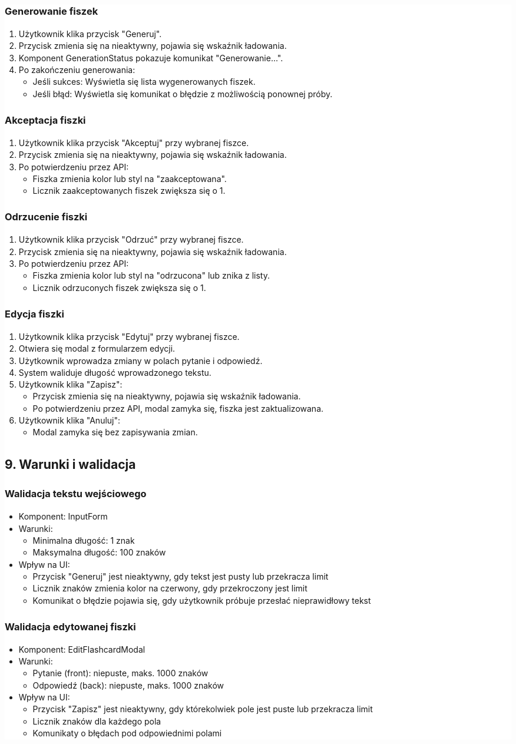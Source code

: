 ### Generowanie fiszek
1. Użytkownik klika przycisk "Generuj".
2. Przycisk zmienia się na nieaktywny, pojawia się wskaźnik ładowania.
3. Komponent GenerationStatus pokazuje komunikat "Generowanie...".
4. Po zakończeniu generowania:
   - Jeśli sukces: Wyświetla się lista wygenerowanych fiszek.
   - Jeśli błąd: Wyświetla się komunikat o błędzie z możliwością ponownej próby.

### Akceptacja fiszki
1. Użytkownik klika przycisk "Akceptuj" przy wybranej fiszce.
2. Przycisk zmienia się na nieaktywny, pojawia się wskaźnik ładowania.
3. Po potwierdzeniu przez API:
   - Fiszka zmienia kolor lub styl na "zaakceptowana".
   - Licznik zaakceptowanych fiszek zwiększa się o 1.

### Odrzucenie fiszki
1. Użytkownik klika przycisk "Odrzuć" przy wybranej fiszce.
2. Przycisk zmienia się na nieaktywny, pojawia się wskaźnik ładowania.
3. Po potwierdzeniu przez API:
   - Fiszka zmienia kolor lub styl na "odrzucona" lub znika z listy.
   - Licznik odrzuconych fiszek zwiększa się o 1.

### Edycja fiszki
1. Użytkownik klika przycisk "Edytuj" przy wybranej fiszce.
2. Otwiera się modal z formularzem edycji.
3. Użytkownik wprowadza zmiany w polach pytanie i odpowiedź.
4. System waliduje długość wprowadzonego tekstu.
5. Użytkownik klika "Zapisz":
   - Przycisk zmienia się na nieaktywny, pojawia się wskaźnik ładowania.
   - Po potwierdzeniu przez API, modal zamyka się, fiszka jest zaktualizowana.
6. Użytkownik klika "Anuluj":
   - Modal zamyka się bez zapisywania zmian.

## 9. Warunki i walidacja

### Walidacja tekstu wejściowego
- Komponent: InputForm
- Warunki:
  - Minimalna długość: 1 znak
  - Maksymalna długość: 100 znaków
- Wpływ na UI:
  - Przycisk "Generuj" jest nieaktywny, gdy tekst jest pusty lub przekracza limit
  - Licznik znaków zmienia kolor na czerwony, gdy przekroczony jest limit
  - Komunikat o błędzie pojawia się, gdy użytkownik próbuje przesłać nieprawidłowy tekst

### Walidacja edytowanej fiszki
- Komponent: EditFlashcardModal
- Warunki:
  - Pytanie (front): niepuste, maks. 1000 znaków
  - Odpowiedź (back): niepuste, maks. 1000 znaków
- Wpływ na UI:
  - Przycisk "Zapisz" jest nieaktywny, gdy którekolwiek pole jest puste lub przekracza limit
  - Licznik znaków dla każdego pola
  - Komunikaty o błędach pod odpowiednimi polami
